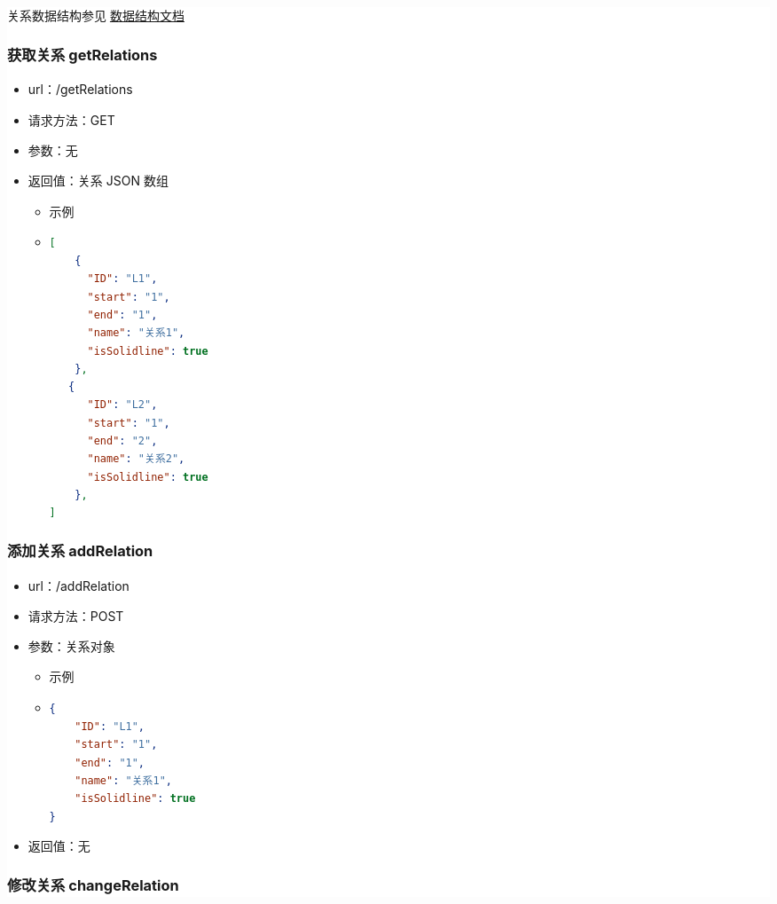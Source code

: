 关系数据结构参见 [数据结构文档](./Frontend-COIN/数据结构（迭代二）.md)

### 获取关系 getRelations

- url：/getRelations

- 请求方法：GET

- 参数：无

- 返回值：关系 JSON 数组

  - 示例

  - ~~~json
    [
        {
          "ID": "L1",
          "start": "1",
          "end": "1",
          "name": "关系1",
          "isSolidline": true
        },
       {
          "ID": "L2",
          "start": "1",
          "end": "2",
          "name": "关系2",
          "isSolidline": true
        },
    ]
    ~~~

### 添加关系 addRelation

- url：/addRelation
- 请求方法：POST

- 参数：关系对象

  - 示例

  - ```json
    {
        "ID": "L1",
        "start": "1",
        "end": "1",
        "name": "关系1",
        "isSolidline": true
    }
    ```

- 返回值：无

### 修改关系 changeRelation
